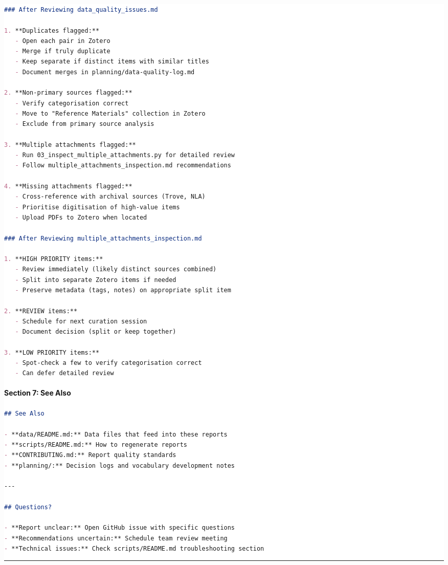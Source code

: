 ```markdown
### After Reviewing data_quality_issues.md

1. **Duplicates flagged:**
   - Open each pair in Zotero
   - Merge if truly duplicate
   - Keep separate if distinct items with similar titles
   - Document merges in planning/data-quality-log.md

2. **Non-primary sources flagged:**
   - Verify categorisation correct
   - Move to "Reference Materials" collection in Zotero
   - Exclude from primary source analysis

3. **Multiple attachments flagged:**
   - Run 03_inspect_multiple_attachments.py for detailed review
   - Follow multiple_attachments_inspection.md recommendations

4. **Missing attachments flagged:**
   - Cross-reference with archival sources (Trove, NLA)
   - Prioritise digitisation of high-value items
   - Upload PDFs to Zotero when located

### After Reviewing multiple_attachments_inspection.md

1. **HIGH PRIORITY items:**
   - Review immediately (likely distinct sources combined)
   - Split into separate Zotero items if needed
   - Preserve metadata (tags, notes) on appropriate split item

2. **REVIEW items:**
   - Schedule for next curation session
   - Document decision (split or keep together)

3. **LOW PRIORITY items:**
   - Spot-check a few to verify categorisation correct
   - Can defer detailed review
```

#### Section 7: See Also

```markdown
## See Also

- **data/README.md:** Data files that feed into these reports
- **scripts/README.md:** How to regenerate reports
- **CONTRIBUTING.md:** Report quality standards
- **planning/:** Decision logs and vocabulary development notes

---

## Questions?

- **Report unclear:** Open GitHub issue with specific questions
- **Recommendations uncertain:** Schedule team review meeting
- **Technical issues:** Check scripts/README.md troubleshooting section
```

---